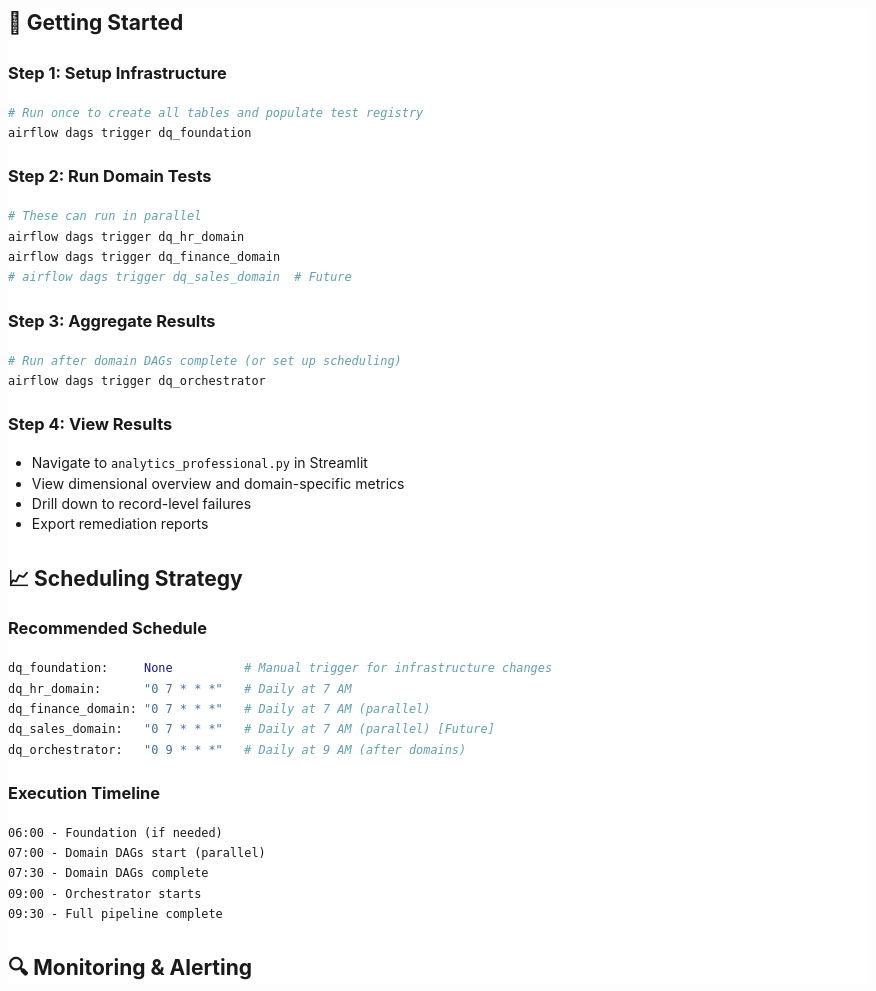 ## 🚀 **Getting Started**

### **Step 1: Setup Infrastructure**
```bash
# Run once to create all tables and populate test registry
airflow dags trigger dq_foundation
```

### **Step 2: Run Domain Tests**
```bash
# These can run in parallel
airflow dags trigger dq_hr_domain
airflow dags trigger dq_finance_domain
# airflow dags trigger dq_sales_domain  # Future
```

### **Step 3: Aggregate Results**
```bash
# Run after domain DAGs complete (or set up scheduling)
airflow dags trigger dq_orchestrator
```

### **Step 4: View Results**
- Navigate to `analytics_professional.py` in Streamlit
- View dimensional overview and domain-specific metrics
- Drill down to record-level failures
- Export remediation reports

## 📈 **Scheduling Strategy**

### **Recommended Schedule**
```python
dq_foundation:     None          # Manual trigger for infrastructure changes
dq_hr_domain:      "0 7 * * *"   # Daily at 7 AM
dq_finance_domain: "0 7 * * *"   # Daily at 7 AM (parallel)
dq_sales_domain:   "0 7 * * *"   # Daily at 7 AM (parallel) [Future]
dq_orchestrator:   "0 9 * * *"   # Daily at 9 AM (after domains)
```

### **Execution Timeline**
```
06:00 - Foundation (if needed)
07:00 - Domain DAGs start (parallel)
07:30 - Domain DAGs complete
09:00 - Orchestrator starts
09:30 - Full pipeline complete
```

## 🔍 **Monitoring & Alerting**
